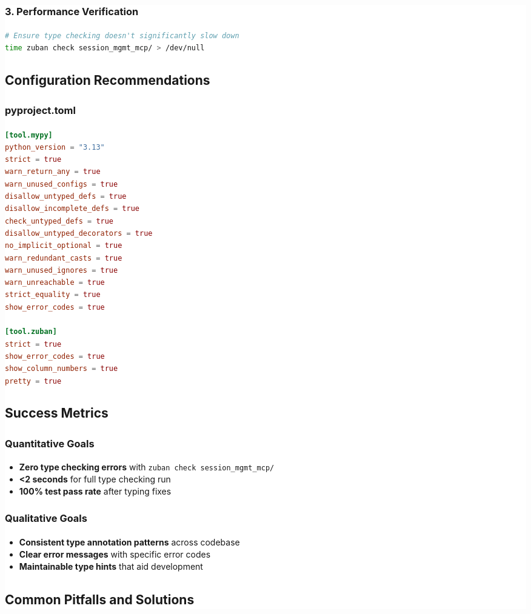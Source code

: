 ### 3. Performance Verification

```bash
# Ensure type checking doesn't significantly slow down
time zuban check session_mgmt_mcp/ > /dev/null
```

## Configuration Recommendations

### pyproject.toml

```toml
[tool.mypy]
python_version = "3.13"
strict = true
warn_return_any = true
warn_unused_configs = true
disallow_untyped_defs = true
disallow_incomplete_defs = true
check_untyped_defs = true
disallow_untyped_decorators = true
no_implicit_optional = true
warn_redundant_casts = true
warn_unused_ignores = true
warn_unreachable = true
strict_equality = true
show_error_codes = true

[tool.zuban]
strict = true
show_error_codes = true
show_column_numbers = true
pretty = true
```

## Success Metrics

### Quantitative Goals

- **Zero type checking errors** with `zuban check session_mgmt_mcp/`
- **\<2 seconds** for full type checking run
- **100% test pass rate** after typing fixes

### Qualitative Goals

- **Consistent type annotation patterns** across codebase
- **Clear error messages** with specific error codes
- **Maintainable type hints** that aid development

## Common Pitfalls and Solutions
